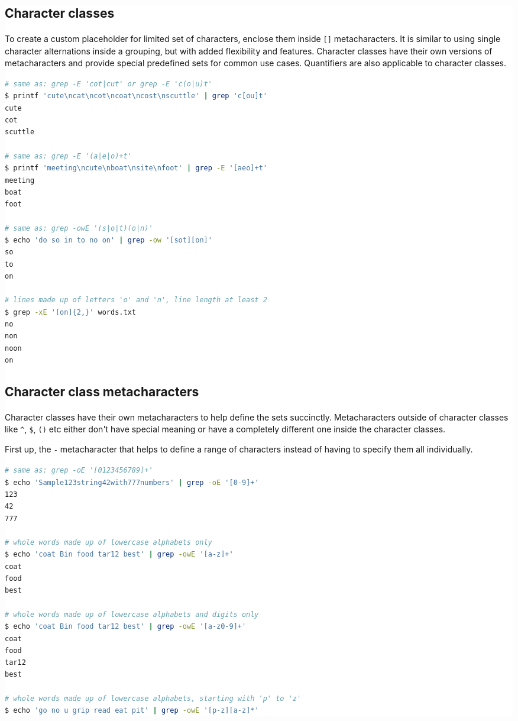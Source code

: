 ## Character classes

To create a custom placeholder for limited set of characters, enclose them inside `[]` metacharacters. It is similar to using single character alternations inside a grouping, but with added flexibility and features. Character classes have their own versions of metacharacters and provide special predefined sets for common use cases. Quantifiers are also applicable to character classes.

```bash
# same as: grep -E 'cot|cut' or grep -E 'c(o|u)t'
$ printf 'cute\ncat\ncot\ncoat\ncost\nscuttle' | grep 'c[ou]t'
cute
cot
scuttle

# same as: grep -E '(a|e|o)+t'
$ printf 'meeting\ncute\nboat\nsite\nfoot' | grep -E '[aeo]+t'
meeting
boat
foot

# same as: grep -owE '(s|o|t)(o|n)'
$ echo 'do so in to no on' | grep -ow '[sot][on]'
so
to
on

# lines made up of letters 'o' and 'n', line length at least 2
$ grep -xE '[on]{2,}' words.txt
no
non
noon
on
```

## Character class metacharacters

Character classes have their own metacharacters to help define the sets succinctly. Metacharacters outside of character classes like `^`, `$`, `()` etc either don't have special meaning or have a completely different one inside the character classes.

First up, the `-` metacharacter that helps to define a range of characters instead of having to specify them all individually.

```bash
# same as: grep -oE '[0123456789]+'
$ echo 'Sample123string42with777numbers' | grep -oE '[0-9]+'
123
42
777

# whole words made up of lowercase alphabets only
$ echo 'coat Bin food tar12 best' | grep -owE '[a-z]+'
coat
food
best

# whole words made up of lowercase alphabets and digits only
$ echo 'coat Bin food tar12 best' | grep -owE '[a-z0-9]+'
coat
food
tar12
best

# whole words made up of lowercase alphabets, starting with 'p' to 'z'
$ echo 'go no u grip read eat pit' | grep -owE '[p-z][a-z]*'
```